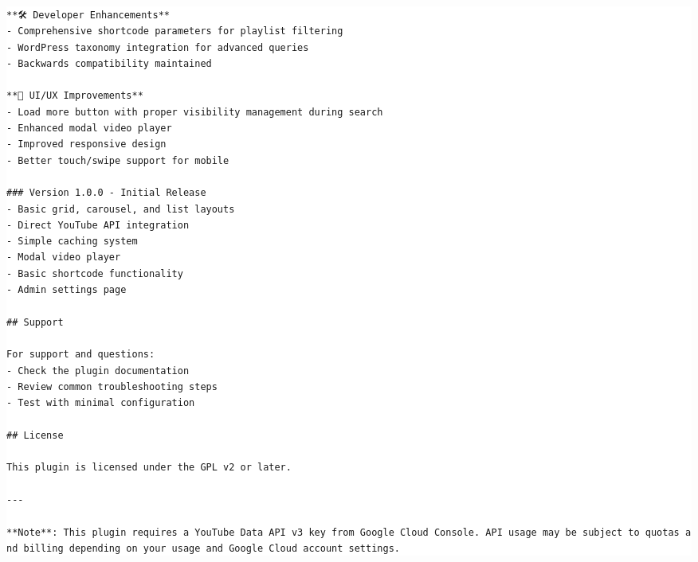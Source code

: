 ```php- **HTTPS**: Recommended for security
**🛠 Developer Enhancements**
- Comprehensive shortcode parameters for playlist filtering
- WordPress taxonomy integration for advanced queries
- Backwards compatibility maintained

**🎨 UI/UX Improvements**
- Load more button with proper visibility management during search
- Enhanced modal video player
- Improved responsive design
- Better touch/swipe support for mobile

### Version 1.0.0 - Initial Release
- Basic grid, carousel, and list layouts
- Direct YouTube API integration
- Simple caching system
- Modal video player
- Basic shortcode functionality
- Admin settings page

## Support

For support and questions:
- Check the plugin documentation
- Review common troubleshooting steps
- Test with minimal configuration

## License

This plugin is licensed under the GPL v2 or later.

---

**Note**: This plugin requires a YouTube Data API v3 key from Google Cloud Console. API usage may be subject to quotas and billing depending on your usage and Google Cloud account settings.